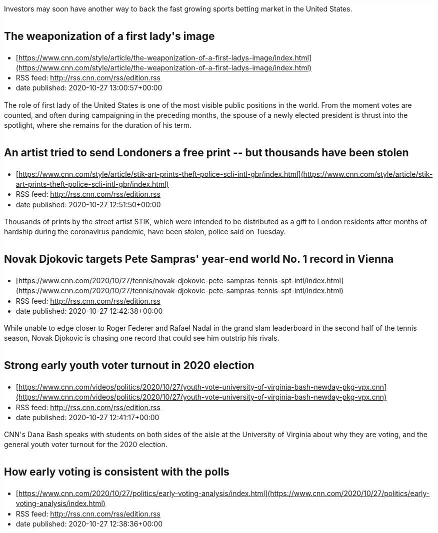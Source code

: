 Investors may soon have another way to back the fast growing sports betting market in the United States.

## The weaponization of a first lady's image
 - [https://www.cnn.com/style/article/the-weaponization-of-a-first-ladys-image/index.html](https://www.cnn.com/style/article/the-weaponization-of-a-first-ladys-image/index.html)
 - RSS feed: http://rss.cnn.com/rss/edition.rss
 - date published: 2020-10-27 13:00:57+00:00

The role of first lady of the United States is one of the most visible public positions in the world. From the moment votes are counted, and often during campaigning in the preceding months, the spouse of a newly elected president is thrust into the spotlight, where she remains for the duration of his term.

## An artist tried to send Londoners a free print -- but thousands have been stolen
 - [https://www.cnn.com/style/article/stik-art-prints-theft-police-scli-intl-gbr/index.html](https://www.cnn.com/style/article/stik-art-prints-theft-police-scli-intl-gbr/index.html)
 - RSS feed: http://rss.cnn.com/rss/edition.rss
 - date published: 2020-10-27 12:51:50+00:00

Thousands of prints by the street artist STIK, which were intended to be distributed as a gift to London residents after months of hardship during the coronavirus pandemic, have been stolen, police said on Tuesday.

## Novak Djokovic targets Pete Sampras' year-end world No. 1 record in Vienna
 - [https://www.cnn.com/2020/10/27/tennis/novak-djokovic-pete-sampras-tennis-spt-intl/index.html](https://www.cnn.com/2020/10/27/tennis/novak-djokovic-pete-sampras-tennis-spt-intl/index.html)
 - RSS feed: http://rss.cnn.com/rss/edition.rss
 - date published: 2020-10-27 12:42:38+00:00

While unable to edge closer to Roger Federer and Rafael Nadal in the grand slam leaderboard in the second half of the tennis season, Novak Djokovic is chasing one record that could see him outstrip his rivals.

## Strong early youth voter turnout in 2020 election
 - [https://www.cnn.com/videos/politics/2020/10/27/youth-vote-university-of-virginia-bash-newday-pkg-vpx.cnn](https://www.cnn.com/videos/politics/2020/10/27/youth-vote-university-of-virginia-bash-newday-pkg-vpx.cnn)
 - RSS feed: http://rss.cnn.com/rss/edition.rss
 - date published: 2020-10-27 12:41:17+00:00

CNN's Dana Bash speaks with students on both sides of the aisle at the University of Virginia about why they are voting, and the general youth voter turnout for the 2020 election.

## How early voting is consistent with the polls
 - [https://www.cnn.com/2020/10/27/politics/early-voting-analysis/index.html](https://www.cnn.com/2020/10/27/politics/early-voting-analysis/index.html)
 - RSS feed: http://rss.cnn.com/rss/edition.rss
 - date published: 2020-10-27 12:38:36+00:00
